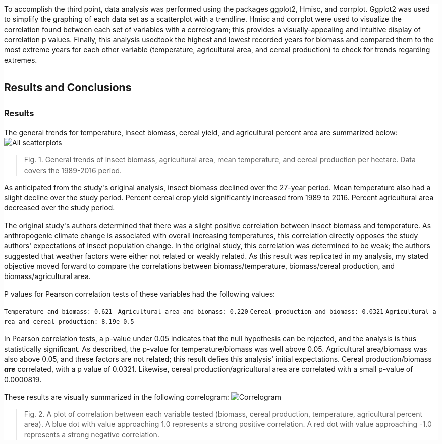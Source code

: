 To accomplish the third point, data analysis was performed using the packages ggplot2, Hmisc, and corrplot. Ggplot2 was used to simplify the graphing of each data set as a scatterplot with a trendline. Hmisc and corrplot were used to visualize the correlation found between each set of variables with a correlogram; this provides a visually-appealing and intuitive display of correlation p values. Finally, this analysis usedtook the highest and lowest recorded years for biomass and compared them to the most extreme years for each other variable (temperature, agricultural area, and cereal production) to check for trends regarding extremes. 
## Results and Conclusions
### Results 
The general trends for temperature, insect biomass, cereal yield, and agricultural percent area are summarized below: 
![All scatterplots](Figure1_all_trend_plots.png)

> Fig. 1. General trends of insect biomass, agricultural area, mean
> temperature, and cereal production per hectare. Data covers the 1989-2016 period.

As anticipated from the study's original analysis, insect biomass declined over the 27-year period. Mean temperature also had a slight decline over the study period. Percent cereal crop yield significantly increased from 1989 to 2016. Percent agricultural area decreased over the study period. 

The original study's authors determined that there was a slight positive correlation between insect biomass and temperature. As anthropogenic climate change is associated with overall increasing temperatures, this correlation directly opposes the study authors' expectations of insect population change. In the original study, this correlation was determined to be weak; the authors suggested that weather factors were either not related or weakly related. As this result was replicated in my analysis, my stated objective moved forward to compare the correlations between biomass/temperature, biomass/cereal production, and biomass/agricultural area. 

P values for Pearson correlation tests of these variables had the following values: 

`Temperature and biomass: 0.621
` 
`Agricultural area and biomass:
0.220`
`Cereal production and biomass: 0.0321`
`Agricultural area and cereal production: 8.19e-0.5`

In Pearson correlation tests, a p-value under 0.05 indicates that the null hypothesis can be rejected, and the analysis is thus statistically significant. As described, the p-value for temperature/biomass was well above 0.05. Agricultural area/biomass was also above 0.05, and these factors are not related; this result defies this analysis' initial expectations. Cereal production/biomass _**are**_ correlated, with a p value of 0.0321. Likewise, cereal production/agricultural area are correlated with a small p-value of 0.0000819. 

These results are visually summarized in the following correlogram: 
![Correlogram](Figure2_correlogram.png)

> Fig. 2. A plot of correlation between each variable tested (biomass,
> cereal production, temperature, agricultural percent area). A  blue
> dot with value approaching 1.0 represents a strong positive
> correlation. A red dot with value approaching -1.0 represents a strong
> negative correlation.
